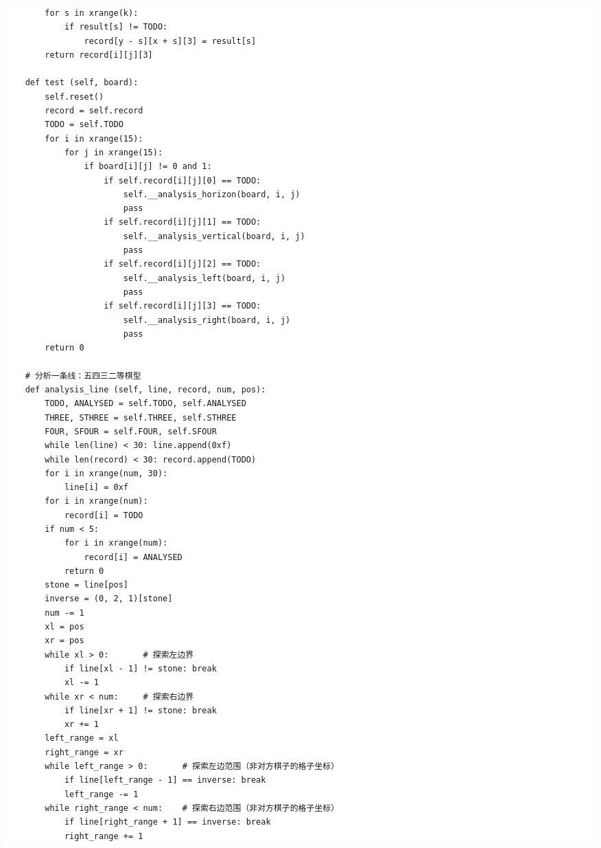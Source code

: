     		for s in xrange(k):
    			if result[s] != TODO:
    				record[y - s][x + s][3] = result[s]
    		return record[i][j][3]

    	def test (self, board):
    		self.reset()
    		record = self.record
    		TODO = self.TODO
    		for i in xrange(15):
    			for j in xrange(15):
    				if board[i][j] != 0 and 1:
    					if self.record[i][j][0] == TODO:
    						self.__analysis_horizon(board, i, j)
    						pass
    					if self.record[i][j][1] == TODO:
    						self.__analysis_vertical(board, i, j)
    						pass
    					if self.record[i][j][2] == TODO:
    						self.__analysis_left(board, i, j)
    						pass
    					if self.record[i][j][3] == TODO:
    						self.__analysis_right(board, i, j)
    						pass
    		return 0

    	# 分析一条线：五四三二等棋型
    	def analysis_line (self, line, record, num, pos):
    		TODO, ANALYSED = self.TODO, self.ANALYSED
    		THREE, STHREE = self.THREE, self.STHREE
    		FOUR, SFOUR = self.FOUR, self.SFOUR
    		while len(line) < 30: line.append(0xf)
    		while len(record) < 30: record.append(TODO)
    		for i in xrange(num, 30):
    			line[i] = 0xf
    		for i in xrange(num):
    			record[i] = TODO
    		if num < 5:
    			for i in xrange(num):
    				record[i] = ANALYSED
    			return 0
    		stone = line[pos]
    		inverse = (0, 2, 1)[stone]
    		num -= 1
    		xl = pos
    		xr = pos
    		while xl > 0:		# 探索左边界
    			if line[xl - 1] != stone: break
    			xl -= 1
    		while xr < num:		# 探索右边界
    			if line[xr + 1] != stone: break
    			xr += 1
    		left_range = xl
    		right_range = xr
    		while left_range > 0:		# 探索左边范围（非对方棋子的格子坐标）
    			if line[left_range - 1] == inverse: break
    			left_range -= 1
    		while right_range < num:	# 探索右边范围（非对方棋子的格子坐标）
    			if line[right_range + 1] == inverse: break
    			right_range += 1
